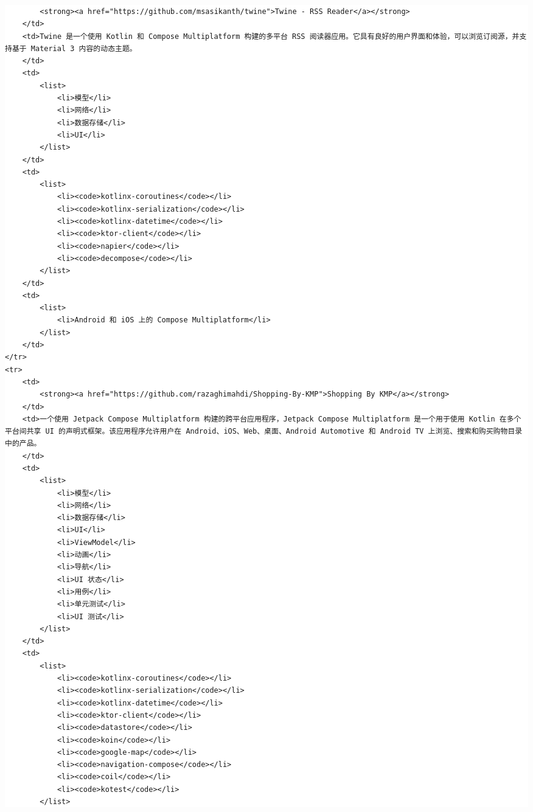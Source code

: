             <strong><a href="https://github.com/msasikanth/twine">Twine - RSS Reader</a></strong>
        </td>
        <td>Twine 是一个使用 Kotlin 和 Compose Multiplatform 构建的多平台 RSS 阅读器应用。它具有良好的用户界面和体验，可以浏览订阅源，并支持基于 Material 3 内容的动态主题。
        </td>
        <td>
            <list>
                <li>模型</li>
                <li>网络</li>
                <li>数据存储</li>
                <li>UI</li>
            </list>
        </td>
        <td>
            <list>
                <li><code>kotlinx-coroutines</code></li>
                <li><code>kotlinx-serialization</code></li>
                <li><code>kotlinx-datetime</code></li>
                <li><code>ktor-client</code></li>
                <li><code>napier</code></li>
                <li><code>decompose</code></li>
            </list>
        </td>
        <td>
            <list>
                <li>Android 和 iOS 上的 Compose Multiplatform</li>
            </list>
        </td>
    </tr>
    <tr>
        <td>
            <strong><a href="https://github.com/razaghimahdi/Shopping-By-KMP">Shopping By KMP</a></strong>
        </td>
        <td>一个使用 Jetpack Compose Multiplatform 构建的跨平台应用程序，Jetpack Compose Multiplatform 是一个用于使用 Kotlin 在多个平台间共享 UI 的声明式框架。该应用程序允许用户在 Android、iOS、Web、桌面、Android Automotive 和 Android TV 上浏览、搜索和购买购物目录中的产品。
        </td>
        <td>
            <list>
                <li>模型</li>
                <li>网络</li>
                <li>数据存储</li>
                <li>UI</li>
                <li>ViewModel</li>
                <li>动画</li>
                <li>导航</li>
                <li>UI 状态</li>
                <li>用例</li>
                <li>单元测试</li>
                <li>UI 测试</li>
            </list>
        </td>
        <td>
            <list>
                <li><code>kotlinx-coroutines</code></li>
                <li><code>kotlinx-serialization</code></li>
                <li><code>kotlinx-datetime</code></li>
                <li><code>ktor-client</code></li>
                <li><code>datastore</code></li>
                <li><code>koin</code></li>
                <li><code>google-map</code></li>
                <li><code>navigation-compose</code></li>
                <li><code>coil</code></li>
                <li><code>kotest</code></li>
            </list>